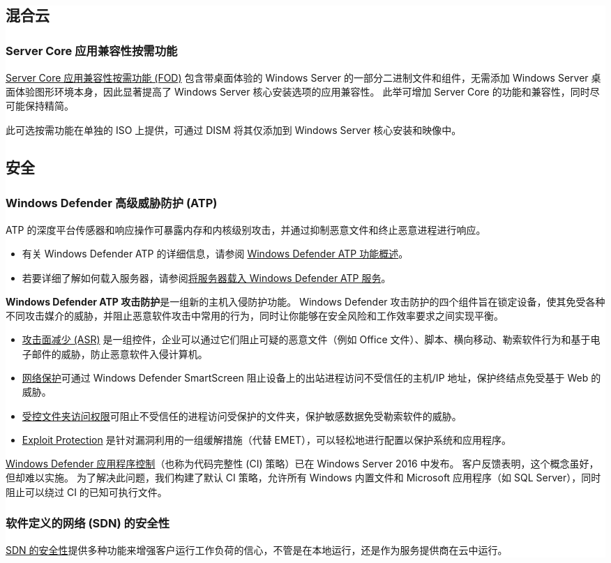 ## <a name="hybrid-cloud"></a>混合云

### <a name="server-core-app-compatibility-feature-on-demand"></a>Server Core 应用兼容性按需功能

[Server Core 应用兼容性按需功能 (FOD)](https://docs.microsoft.com/windows-server/get-started-19/install-fod-19) 包含带桌面体验的 Windows Server 的一部分二进制文件和组件，无需添加 Windows Server 桌面体验图形环境本身，因此显著提高了 Windows Server 核心安装选项的应用兼容性。  此举可增加 Server Core 的功能和兼容性，同时尽可能保持精简。  

此可选按需功能在单独的 ISO 上提供，可通过 DISM 将其仅添加到 Windows Server 核心安装和映像中。 

## <a name="security"></a>安全

### <a name="windows-defender-advanced-threat-protection-atp"></a>Windows Defender 高级威胁防护 (ATP)

ATP 的深度平台传感器和响应操作可暴露内存和内核级别攻击，并通过抑制恶意文件和终止恶意进程进行响应。

-   有关 Windows Defender ATP 的详细信息，请参阅 [Windows Defender ATP 功能概述](https://docs.microsoft.com/windows/security/threat-protection/windows-defender-atp/overview)。

-   若要详细了解如何载入服务器，请参阅[将服务器载入 Windows Defender ATP 服务](https://docs.microsoft.com/windows/security/threat-protection/windows-defender-atp/configure-server-endpoints-windows-defender-advanced-threat-protection)。

**Windows Defender ATP 攻击防护**是一组新的主机入侵防护功能。 Windows Defender 攻击防护的四个组件旨在锁定设备，使其免受各种不同攻击媒介的威胁，并阻止恶意软件攻击中常用的行为，同时让你能够在安全风险和工作效率要求之间实现平衡。

-   [攻击面减少 (ASR)](https://docs.microsoft.com/windows/security/threat-protection/windows-defender-exploit-guard/attack-surface-reduction-exploit-guard?ocid=cx-blog-mmpc) 是一组控件，企业可以通过它们阻止可疑的恶意文件（例如 Office 文件）、脚本、横向移动、勒索软件行为和基于电子邮件的威胁，防止恶意软件入侵计算机。

-   [网络保护](https://docs.microsoft.com/windows/security/threat-protection/microsoft-defender-atp/network-protection)可通过 Windows Defender SmartScreen 阻止设备上的出站进程访问不受信任的主机/IP 地址，保护终结点免受基于 Web 的威胁。

-   [受控文件夹访问权限](https://cloudblogs.microsoft.com/microsoftsecure/2017/10/23/stopping-ransomware-where-it-counts-protecting-your-data-with-controlled-folder-access/?ocid=cx-blog-mmpc?source=mmpc)可阻止不受信任的进程访问受保护的文件夹，保护敏感数据免受勒索软件的威胁。

-   [Exploit Protection](https://docs.microsoft.com/windows/security/threat-protection/windows-defender-exploit-guard/exploit-protection-exploit-guard) 是针对漏洞利用的一组缓解措施（代替 EMET），可以轻松地进行配置以保护系统和应用程序。

[Windows Defender 应用程序控制](https://docs.microsoft.com/windows/security/threat-protection/windows-defender-application-control/windows-defender-application-control)（也称为代码完整性 (CI) 策略）已在 Windows Server 2016 中发布。
客户反馈表明，这个概念虽好，但却难以实施。
为了解决此问题，我们构建了默认 CI 策略，允许所有 Windows 内置文件和 Microsoft 应用程序（如 SQL Server），同时阻止可以绕过 CI 的已知可执行文件。 

### <a name="security-with-software-defined-networking-sdn"></a>软件定义的网络 (SDN) 的安全性

[SDN 的安全性](https://docs.microsoft.com/windows-server/networking/sdn/security/sdn-security-top)提供多种功能来增强客户运行工作负荷的信心，不管是在本地运行，还是作为服务提供商在云中运行。 
